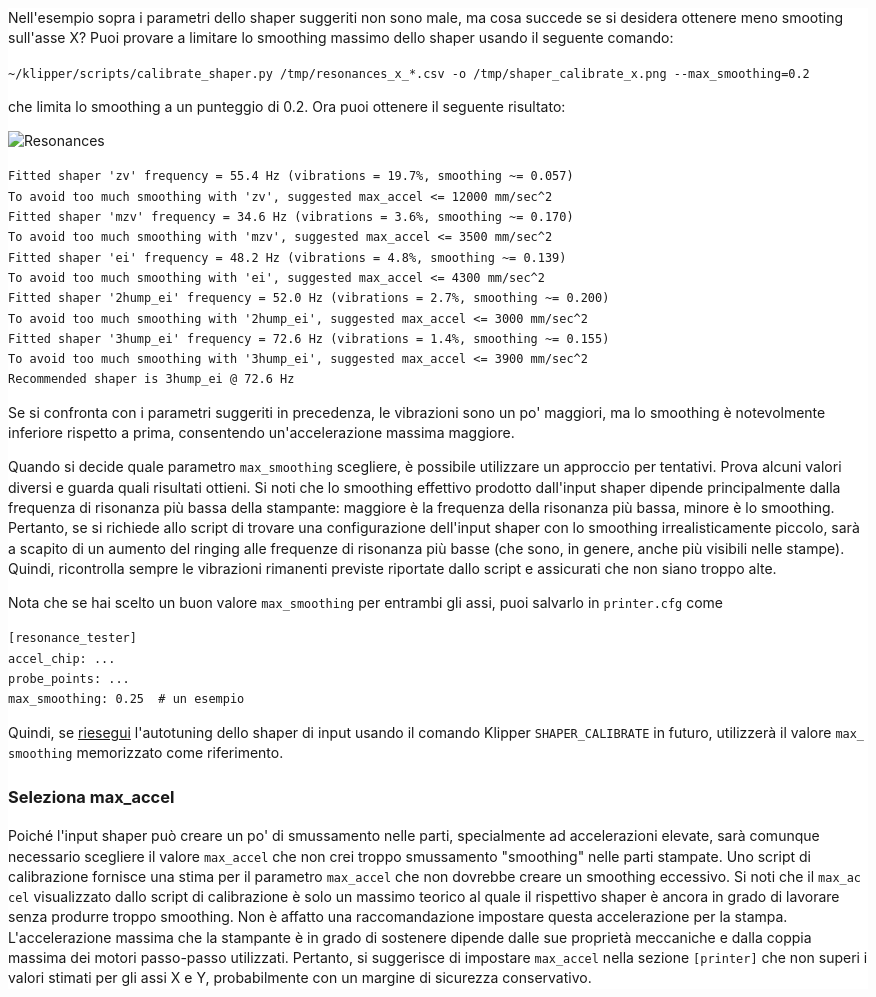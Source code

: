Nell'esempio sopra i parametri dello shaper suggeriti non sono male, ma cosa succede se si desidera ottenere meno smooting sull'asse X? Puoi provare a limitare lo smoothing massimo dello shaper usando il seguente comando:

```
~/klipper/scripts/calibrate_shaper.py /tmp/resonances_x_*.csv -o /tmp/shaper_calibrate_x.png --max_smoothing=0.2
```

che limita lo smoothing a un punteggio di 0.2. Ora puoi ottenere il seguente risultato:

![Resonances](img/calibrate-x-max-smoothing.png)

```
Fitted shaper 'zv' frequency = 55.4 Hz (vibrations = 19.7%, smoothing ~= 0.057)
To avoid too much smoothing with 'zv', suggested max_accel <= 12000 mm/sec^2
Fitted shaper 'mzv' frequency = 34.6 Hz (vibrations = 3.6%, smoothing ~= 0.170)
To avoid too much smoothing with 'mzv', suggested max_accel <= 3500 mm/sec^2
Fitted shaper 'ei' frequency = 48.2 Hz (vibrations = 4.8%, smoothing ~= 0.139)
To avoid too much smoothing with 'ei', suggested max_accel <= 4300 mm/sec^2
Fitted shaper '2hump_ei' frequency = 52.0 Hz (vibrations = 2.7%, smoothing ~= 0.200)
To avoid too much smoothing with '2hump_ei', suggested max_accel <= 3000 mm/sec^2
Fitted shaper '3hump_ei' frequency = 72.6 Hz (vibrations = 1.4%, smoothing ~= 0.155)
To avoid too much smoothing with '3hump_ei', suggested max_accel <= 3900 mm/sec^2
Recommended shaper is 3hump_ei @ 72.6 Hz
```

Se si confronta con i parametri suggeriti in precedenza, le vibrazioni sono un po' maggiori, ma lo smoothing è notevolmente inferiore rispetto a prima, consentendo un'accelerazione massima maggiore.

Quando si decide quale parametro `max_smoothing` scegliere, è possibile utilizzare un approccio per tentativi. Prova alcuni valori diversi e guarda quali risultati ottieni. Si noti che lo smoothing effettivo prodotto dall'input shaper dipende principalmente dalla frequenza di risonanza più bassa della stampante: maggiore è la frequenza della risonanza più bassa, minore è lo smoothing. Pertanto, se si richiede allo script di trovare una configurazione dell'input shaper con lo smoothing irrealisticamente piccolo, sarà a scapito di un aumento del ringing alle frequenze di risonanza più basse (che sono, in genere, anche più visibili nelle stampe). Quindi, ricontrolla sempre le vibrazioni rimanenti previste riportate dallo script e assicurati che non siano troppo alte.

Nota che se hai scelto un buon valore `max_smoothing` per entrambi gli assi, puoi salvarlo in `printer.cfg` come

```
[resonance_tester]
accel_chip: ...
probe_points: ...
max_smoothing: 0.25  # un esempio
```

Quindi, se [riesegui](#input-shaper-re-calibration) l'autotuning dello shaper di input usando il comando Klipper `SHAPER_CALIBRATE` in futuro, utilizzerà il valore `max_smoothing` memorizzato come riferimento.

### Seleziona max_accel

Poiché l'input shaper può creare un po' di smussamento nelle parti, specialmente ad accelerazioni elevate, sarà comunque necessario scegliere il valore `max_accel` che non crei troppo smussamento "smoothing" nelle parti stampate. Uno script di calibrazione fornisce una stima per il parametro `max_accel` che non dovrebbe creare un smoothing eccessivo. Si noti che il `max_accel` visualizzato dallo script di calibrazione è solo un massimo teorico al quale il rispettivo shaper è ancora in grado di lavorare senza produrre troppo smoothing. Non è affatto una raccomandazione impostare questa accelerazione per la stampa. L'accelerazione massima che la stampante è in grado di sostenere dipende dalle sue proprietà meccaniche e dalla coppia massima dei motori passo-passo utilizzati. Pertanto, si suggerisce di impostare `max_accel` nella sezione `[printer]` che non superi i valori stimati per gli assi X e Y, probabilmente con un margine di sicurezza conservativo.
